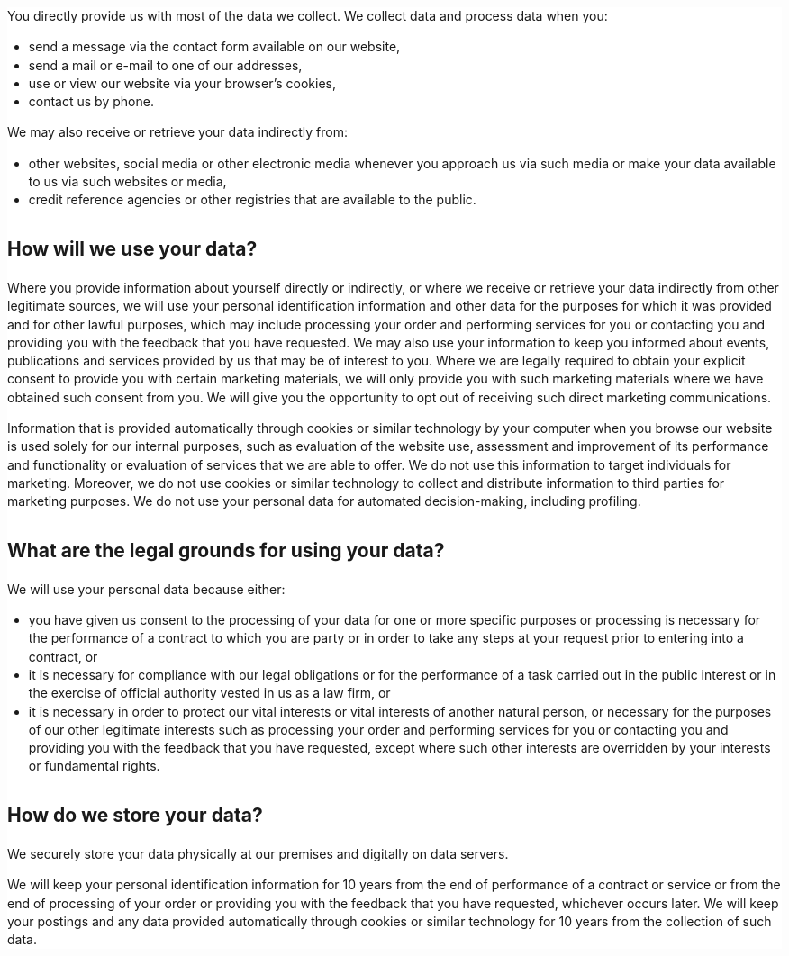 You directly provide us with most of the data we collect. We collect data and process data when you:

* send a message via the contact form available on our website,
* send a mail or e-mail to one of our addresses,
* use or view our website via your browser’s cookies,
* contact us by phone.

We may also receive or retrieve your data indirectly from:

* other websites, social media or other electronic media whenever you approach us via such media or make your data available to us via such websites or media,
* credit reference agencies or other registries that are available to the public.

## How will we use your data?

Where you provide information about yourself directly or indirectly, or where we receive or retrieve your data indirectly from other legitimate sources, we will use your personal identification information and other data for the purposes for which it was provided and for other lawful purposes, which may include processing your order and performing services for you or contacting you and providing you with the feedback that you have requested. We may also use your information to keep you informed about events, publications and services provided by us that may be of interest to you. Where we are legally required to obtain your explicit consent to provide you with certain marketing materials, we will only provide you with such marketing materials where we have obtained such consent from you. We will give you the opportunity to opt out of receiving such direct marketing communications.

Information that is provided automatically through cookies or similar technology by your computer when you browse our website is used solely for our internal purposes, such as evaluation of the website use, assessment and improvement of its performance and functionality or evaluation of services that we are able to offer. We do not use this information to target individuals for marketing. Moreover, we do not use cookies or similar technology to collect and distribute information to third parties for marketing purposes. We do not use your personal data for automated decision-making, including profiling.

## What are the legal grounds for using your data?

We will use your personal data because either:

* you have given us consent to the processing of your data for one or more specific purposes or processing is necessary for the performance of a contract to which you are party or in order to take any steps at your request prior to entering into a contract, or
* it is necessary for compliance with our legal obligations or for the performance of a task carried out in the public interest or in the exercise of official authority vested in us as a law firm, or
* it is necessary in order to protect our vital interests or vital interests of another natural person, or necessary for the purposes of our other legitimate interests such as processing your order and performing services for you or contacting you and providing you with the feedback that you have requested, except where such other interests are overridden by your interests or fundamental rights.

## How do we store your data?

We securely store your data physically at our premises and digitally on data servers. 

We will keep your personal identification information for 10 years from the end of performance of a contract or service or from the end of processing of your order or providing you with the feedback that you have requested, whichever occurs later. We will keep your postings and any data provided automatically through cookies or similar technology for 10 years from the collection of such data. 
